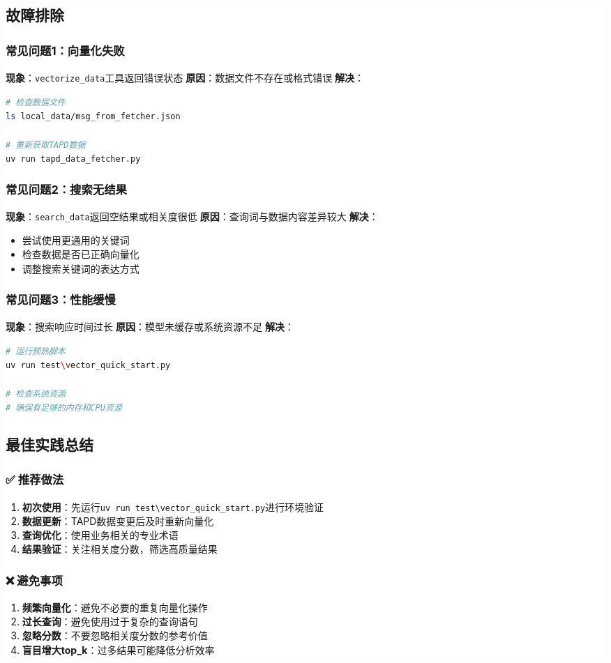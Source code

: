 ## 故障排除

### 常见问题1：向量化失败

**现象**：`vectorize_data`工具返回错误状态
**原因**：数据文件不存在或格式错误
**解决**：

```bash
# 检查数据文件
ls local_data/msg_from_fetcher.json

# 重新获取TAPD数据
uv run tapd_data_fetcher.py
```

### 常见问题2：搜索无结果

**现象**：`search_data`返回空结果或相关度很低
**原因**：查询词与数据内容差异较大
**解决**：

- 尝试使用更通用的关键词
- 检查数据是否已正确向量化
- 调整搜索关键词的表达方式

### 常见问题3：性能缓慢

**现象**：搜索响应时间过长
**原因**：模型未缓存或系统资源不足
**解决**：

```bash
# 运行预热脚本
uv run test\vector_quick_start.py

# 检查系统资源
# 确保有足够的内存和CPU资源
```

## 最佳实践总结

### ✅ 推荐做法

1. **初次使用**：先运行`uv run test\vector_quick_start.py`进行环境验证
2. **数据更新**：TAPD数据变更后及时重新向量化
3. **查询优化**：使用业务相关的专业术语
4. **结果验证**：关注相关度分数，筛选高质量结果

### ❌ 避免事项

1. **频繁向量化**：避免不必要的重复向量化操作
2. **过长查询**：避免使用过于复杂的查询语句
3. **忽略分数**：不要忽略相关度分数的参考价值
4. **盲目增大top_k**：过多结果可能降低分析效率

